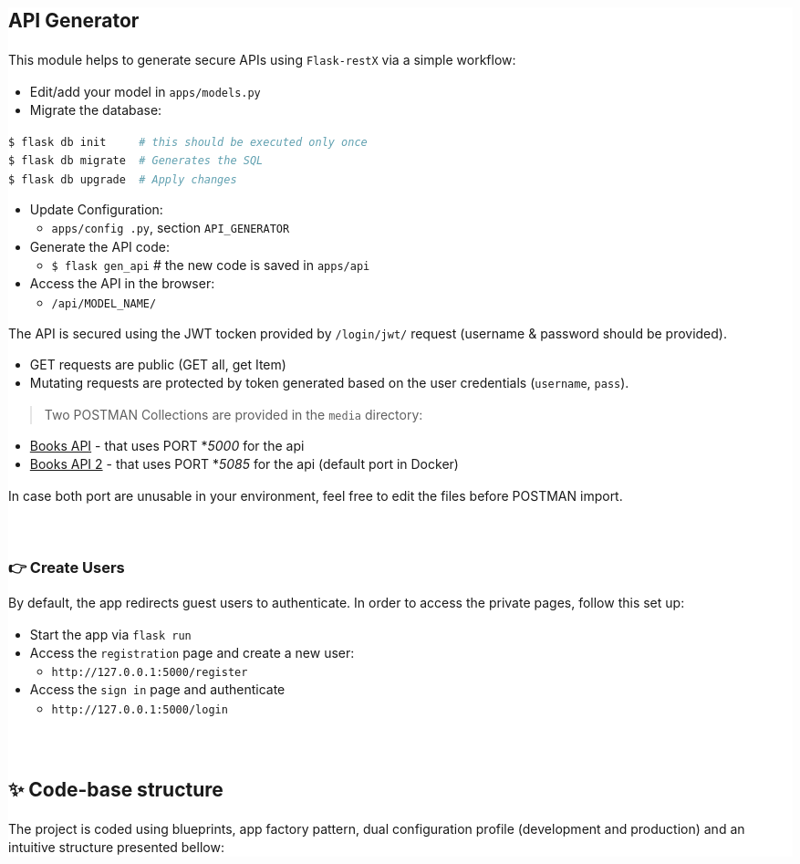 ## API Generator

This module helps to generate secure APIs using `Flask-restX` via a simple workflow:

- Edit/add your model in `apps/models.py`
- Migrate the database:

```bash
$ flask db init     # this should be executed only once
$ flask db migrate  # Generates the SQL
$ flask db upgrade  # Apply changes
```

- Update Configuration:
  - `apps/config .py`, section `API_GENERATOR`
- Generate the API code:
  - `$ flask gen_api` # the new code is saved in `apps/api`
- Access the API in the browser:
  - `/api/MODEL_NAME/`

The API is secured using the JWT tocken provided by `/login/jwt/` request (username & password should be provided).

- GET requests are public (GET all, get Item)
- Mutating requests are protected by token generated based on the user credentials (`username`, `pass`).

> Two POSTMAN Collections are provided in the `media` directory:

- [Books API](./media/api-books.postman_collection) - that uses PORT \*_5000_ for the api
- [Books API 2](./media/api-books-docker.postman_collection) - that uses PORT \*_5085_ for the api (default port in Docker)

In case both port are unusable in your environment, feel free to edit the files before POSTMAN import.

<br />

### 👉 Create Users

By default, the app redirects guest users to authenticate. In order to access the private pages, follow this set up:

- Start the app via `flask run`
- Access the `registration` page and create a new user:
  - `http://127.0.0.1:5000/register`
- Access the `sign in` page and authenticate
  - `http://127.0.0.1:5000/login`

<br />

## ✨ Code-base structure

The project is coded using blueprints, app factory pattern, dual configuration profile (development and production) and an intuitive structure presented bellow:
